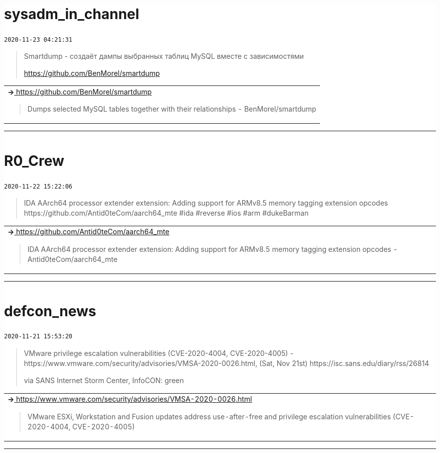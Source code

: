 
# sysadm_in_channel
`2020-11-23 04:21:31`

<blockquote>
Smartdump - создаёт дампы выбранных таблиц MySQL вместе с зависимостями

https://github.com/BenMorel/smartdump
</blockquote>

<table><tr><td><b>→</b><a href="https://github.com/BenMorel/smartdump">
https://github.com/BenMorel/smartdump
</a>
<blockquote>
Dumps selected MySQL tables together with their relationships - BenMorel/smartdump
</blockquote>
</td></tr></table>

---

# R0_Crew
`2020-11-22 15:22:06`

<blockquote>
IDA AArch64 processor extender extension: Adding support for ARMv8.5 memory tagging extension opcodes https://github.com/Antid0teCom/aarch64_mte &#35;ida &#35;reverse &#35;ios &#35;arm &#35;dukeBarman
</blockquote>

<table><tr><td><b>→</b><a href="https://github.com/Antid0teCom/aarch64_mte">
https://github.com/Antid0teCom/aarch64_mte
</a>
<blockquote>
IDA AArch64 processor extender extension: Adding support for ARMv8.5 memory tagging extension opcodes - Antid0teCom/aarch64_mte
</blockquote>
</td></tr></table>

---

# defcon_news
`2020-11-21 15:53:20`

<blockquote>
VMware privilege escalation vulnerabilities (CVE-2020-4004, CVE-2020-4005) - https://www.vmware.com/security/advisories/VMSA-2020-0026.html, (Sat, Nov 21st)
https://isc.sans.edu/diary/rss/26814

via SANS Internet Storm Center, InfoCON: green
</blockquote>

<table><tr><td><b>→</b><a href="https://www.vmware.com/security/advisories/VMSA-2020-0026.html">
https://www.vmware.com/security/advisories/VMSA-2020-0026.html
</a>
<blockquote>
VMware ESXi, Workstation and Fusion updates address use-after-free and privilege escalation vulnerabilities (CVE-2020-4004, CVE-2020-4005)
</blockquote>
</td></tr></table>

---